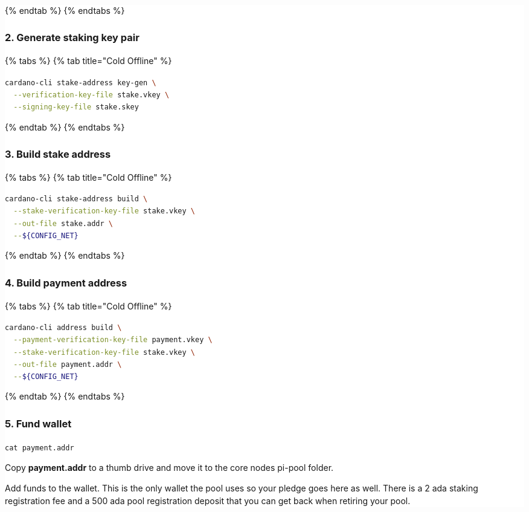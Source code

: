 {% endtab %}
{% endtabs %}

### 2. Generate staking key pair

{% tabs %}
{% tab title="Cold Offline" %}

```bash
cardano-cli stake-address key-gen \
  --verification-key-file stake.vkey \
  --signing-key-file stake.skey
```

{% endtab %}
{% endtabs %}

### 3. Build stake address

{% tabs %}
{% tab title="Cold Offline" %}

```bash
cardano-cli stake-address build \
  --stake-verification-key-file stake.vkey \
  --out-file stake.addr \
  --${CONFIG_NET}
```

{% endtab %}
{% endtabs %}

### 4. Build payment address

{% tabs %}
{% tab title="Cold Offline" %}

```bash
cardano-cli address build \
  --payment-verification-key-file payment.vkey \
  --stake-verification-key-file stake.vkey \
  --out-file payment.addr \
  --${CONFIG_NET}
```

{% endtab %}
{% endtabs %}

### 5. Fund wallet

```
cat payment.addr
```

Copy **payment.addr** to a thumb drive and move it to the core nodes pi-pool folder.

Add funds to the wallet. This is the only wallet the pool uses so your pledge goes here as well. There is a 2 ada staking registration fee and a 500 ada pool registration deposit that you can get back when retiring your pool.

